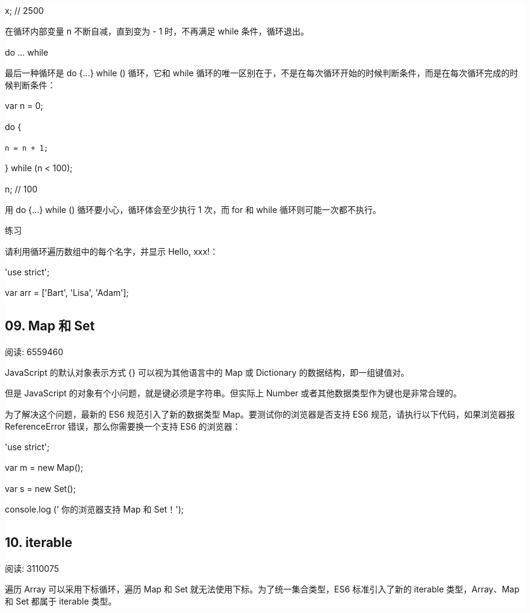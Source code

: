 x; // 2500


在循环内部变量 n 不断自减，直到变为 - 1 时，不再满足 while 条件，循环退出。

do ... while


最后一种循环是 do {...} while () 循环，它和 while 循环的唯一区别在于，不是在每次循环开始的时候判断条件，而是在每次循环完成的时候判断条件：

var n = 0;


do {


    n = n + 1;


} while (n < 100);


n; // 100


用 do {...} while () 循环要小心，循环体会至少执行 1 次，而 for 和 while 循环则可能一次都不执行。

练习

请利用循环遍历数组中的每个名字，并显示 Hello, xxx!：

'use strict';


var arr = ['Bart', 'Lisa', 'Adam'];


## 09. Map 和 Set

阅读: 6559460

JavaScript 的默认对象表示方式 {} 可以视为其他语言中的 Map 或 Dictionary 的数据结构，即一组键值对。

但是 JavaScript 的对象有个小问题，就是键必须是字符串。但实际上 Number 或者其他数据类型作为键也是非常合理的。

为了解决这个问题，最新的 ES6 规范引入了新的数据类型 Map。要测试你的浏览器是否支持 ES6 规范，请执行以下代码，如果浏览器报 ReferenceError 错误，那么你需要换一个支持 ES6 的浏览器：

'use strict';


var m = new Map();


var s = new Set();


console.log (' 你的浏览器支持 Map 和 Set！');

## 10. iterable


阅读: 3110075

遍历 Array 可以采用下标循环，遍历 Map 和 Set 就无法使用下标。为了统一集合类型，ES6 标准引入了新的 iterable 类型，Array、Map 和 Set 都属于 iterable 类型。
